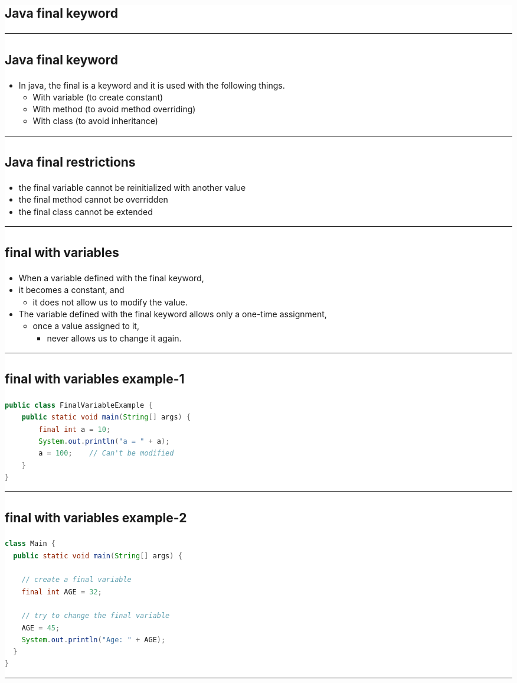 ## **Java final keyword**

---

## Java final keyword

- In java, the final is a keyword and it is used with the following things.
  - With variable (to create constant)
  - With method (to avoid method overriding)
  - With class (to avoid inheritance)

---

## Java final restrictions

- the final variable cannot be reinitialized with another value
- the final method cannot be overridden
- the final class cannot be extended

---

## **final** with variables

- When a variable defined with the final keyword, 
- it becomes a constant, and 
  - it does not allow us to modify the value. 
- The variable defined with the final keyword allows only a one-time assignment, 
  - once a value assigned to it, 
    - never allows us to change it again.

---

## **final** with variables example-1

``` Java linenums="1"
public class FinalVariableExample {
	public static void main(String[] args) {
		final int a = 10;
		System.out.println("a = " + a);
		a = 100;	// Can't be modified
	}
}
```

---

## **final** with variables example-2

``` Java linenums="1"
class Main {
  public static void main(String[] args) {

    // create a final variable
    final int AGE = 32;

    // try to change the final variable
    AGE = 45;
    System.out.println("Age: " + AGE);
  }
}
```

---